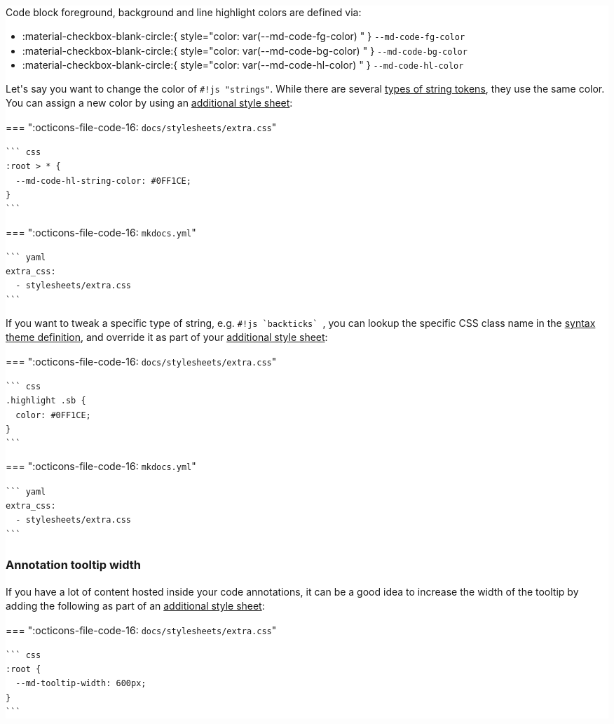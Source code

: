 Code block foreground, background and line highlight colors are defined via:

- :material-checkbox-blank-circle:{ style="color: var(--md-code-fg-color) " } `--md-code-fg-color`
- :material-checkbox-blank-circle:{ style="color: var(--md-code-bg-color) " } `--md-code-bg-color`
- :material-checkbox-blank-circle:{ style="color: var(--md-code-hl-color) " } `--md-code-hl-color`

Let's say you want to change the color of `#!js "strings"`. While there are
several [types of string tokens], they use the same color. You can assign
a new color by using an [additional style sheet]:

=== ":octicons-file-code-16: `docs/stylesheets/extra.css`"

    ``` css
    :root > * {
      --md-code-hl-string-color: #0FF1CE;
    }
    ```

=== ":octicons-file-code-16: `mkdocs.yml`"

    ``` yaml
    extra_css:
      - stylesheets/extra.css
    ```

If you want to tweak a specific type of string, e.g. ``#!js `backticks` ``, you
can lookup the specific CSS class name in the [syntax theme definition], and
override it as part of your [additional style sheet]:

=== ":octicons-file-code-16: `docs/stylesheets/extra.css`"

    ``` css
    .highlight .sb {
      color: #0FF1CE;
    }
    ```

=== ":octicons-file-code-16: `mkdocs.yml`"

    ``` yaml
    extra_css:
      - stylesheets/extra.css
    ```

  [colors]: https://github.com/squidfunk/mkdocs-material/blob/master/src/assets/stylesheets/main/_colors.scss
  [color schemes]: ../setup/changing-the-colors.md#color-scheme
  [types of string tokens]: https://pygments.org/docs/tokens/#literals
  [additional style sheet]: ../customization.md#additional-css
  [syntax theme definition]: https://github.com/squidfunk/mkdocs-material/blob/master/src/assets/stylesheets/main/extensions/pymdownx/_highlight.scss

### Annotation tooltip width

If you have a lot of content hosted inside your code annotations, it can be a
good idea to increase the width of the tooltip by adding the following as part
of an [additional style sheet]:

=== ":octicons-file-code-16: `docs/stylesheets/extra.css`"

    ``` css
    :root {
      --md-tooltip-width: 600px;
    }
    ```


  [Pygments]: https://pygments.org
  [Highlight]: ../setup/extensions/python-markdown-extensions.md#highlight
  [InlineHilite]: ../setup/extensions/python-markdown-extensions.md#inlinehilite
  [SuperFences]: ../setup/extensions/python-markdown-extensions.md#superfences
  [Snippets]: ../setup/extensions/python-markdown-extensions.md#snippets
  [Code copy button support]: https://github.com/squidfunk/mkdocs-material/releases/tag/9.0.0
  [Insiders]: ../insiders/index.md
  [line highlighting]: #highlighting-specific-lines
  [Code annotations support]: https://github.com/squidfunk/mkdocs-material/releases/tag/8.0.0
  [Attribute Lists]: ../setup/extensions/python-markdown.md#attribute-lists
  [placed in comments]: #adding-annotations
  [s2]: https://github.com/squidfunk/mkdocs-material/blob/87d5ca487b9d9ab95c41ee72813149d214048693/src/assets/stylesheets/main/extensions/pymdownx/_highlight.scss#L45
  [list of available lexers]: https://pygments.org/docs/lexers/
  [Stripping comments support]: https://github.com/squidfunk/mkdocs-material/releases/tag/8.5.0
  [Adding line numbers]: #adding-line-numbers
  [Snippets notation]: https://facelessuser.github.io/pymdown-extensions/extensions/snippets/#snippets-notation
  [code annotation markers]: https://github.com/squidfunk/mkdocs-material/releases/tag/8.1.0